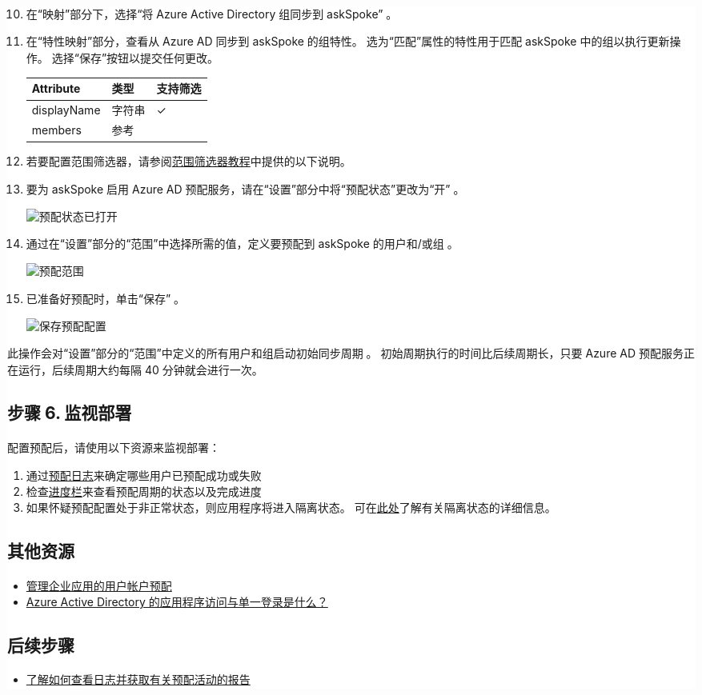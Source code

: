 10.   在“映射”部分下，选择“将 Azure Active Directory 组同步到 askSpoke” 。

11.   在“特性映射”部分，查看从 Azure AD 同步到 askSpoke 的组特性。 选为“匹配”属性的特性用于匹配 askSpoke 中的组以执行更新操作。 选择“保存”按钮以提交任何更改。

      | Attribute   | 类型      | 支持筛选 |
      | ----------- | --------- | ----------------------- |
      | displayName | 字符串    | &check;                 |
      | members     | 参考 |

12.   若要配置范围筛选器，请参阅[范围筛选器教程](../app-provisioning/define-conditional-rules-for-provisioning-user-accounts.md)中提供的以下说明。

13.   要为 askSpoke 启用 Azure AD 预配服务，请在“设置”部分中将“预配状态”更改为“开”  。

      ![预配状态已打开](common/provisioning-toggle-on.png)

14.   通过在“设置”部分的“范围”中选择所需的值，定义要预配到 askSpoke 的用户和/或组 。

      ![预配范围](common/provisioning-scope.png)

15.   已准备好预配时，单击“保存”  。

      ![保存预配配置](common/provisioning-configuration-save.png)

此操作会对“设置”部分的“范围”中定义的所有用户和组启动初始同步周期 。 初始周期执行的时间比后续周期长，只要 Azure AD 预配服务正在运行，后续周期大约每隔 40 分钟就会进行一次。

## <a name="step-6-monitor-your-deployment"></a>步骤 6. 监视部署

配置预配后，请使用以下资源来监视部署：

1. 通过[预配日志](../reports-monitoring/concept-provisioning-logs.md)来确定哪些用户已预配成功或失败
2. 检查[进度栏](../app-provisioning/application-provisioning-when-will-provisioning-finish-specific-user.md)来查看预配周期的状态以及完成进度
3. 如果怀疑预配配置处于非正常状态，则应用程序将进入隔离状态。 可在[此处](../app-provisioning/application-provisioning-quarantine-status.md)了解有关隔离状态的详细信息。

## <a name="additional-resources"></a>其他资源

-  [管理企业应用的用户帐户预配](../app-provisioning/configure-automatic-user-provisioning-portal.md)
-  [Azure Active Directory 的应用程序访问与单一登录是什么？](../manage-apps/what-is-single-sign-on.md)

## <a name="next-steps"></a>后续步骤

-  [了解如何查看日志并获取有关预配活动的报告](../app-provisioning/check-status-user-account-provisioning.md)